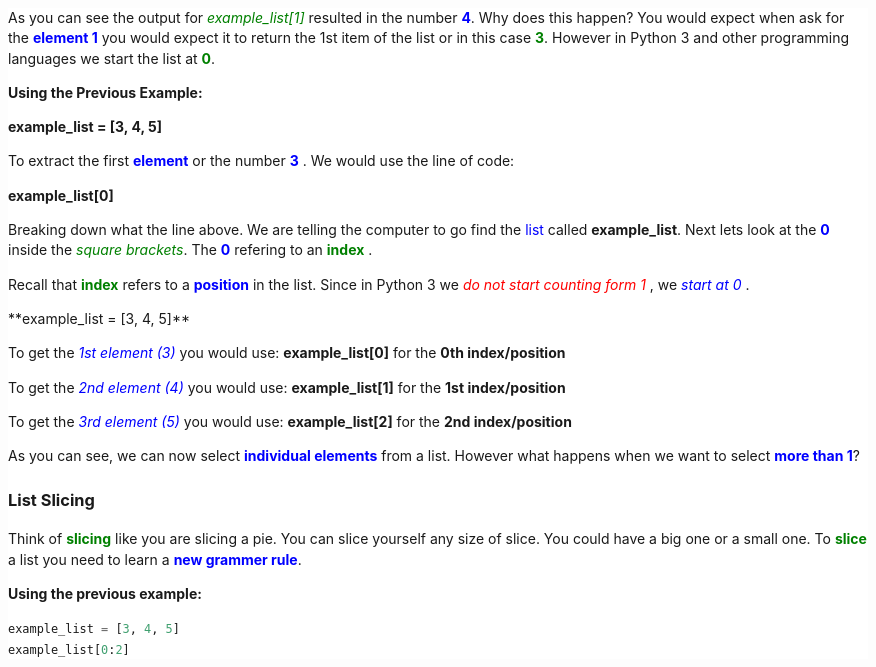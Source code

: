 

As you can see the output for <font color=green> *example_list[1]* </font> resulted in the number <font color=blue>**4**</font>. Why does this happen? You would expect when ask for the <font color=blue> **element 1** </font> you would expect it to return the 1st item of the list or in this case <font color=green>**3**</font>. However in Python 3 and other programming languages we start the list at <font color=green>**0**</font>. 

**Using the Previous Example:**
<div class="alert alert-block alert-info">

**example_list = [3, 4, 5]**

To extract the first <font color=blue>**element**</font> or the number <font color=blue> **3** </font>. We would use the line of code:

**example_list[0]**
</div>

Breaking down what the line above. We are telling the computer to go find the <font color=blue>list</font> called **example_list**. Next lets look at the <font color=blue>**0**</font> inside the <font color=green>*square brackets*</font>. The <font color=blue>**0**</font> refering to an <font color=green> **index** </font>. 

Recall that <font color=green> **index** </font> refers to a <font color=blue> **position** </font> in the list. Since in Python 3 we <font color=red>*do not start counting form 1* </font>, we <font color=blue> *start at 0* </font>. 

<div class="alert alert-block alert-info">
**example_list = [3, 4, 5]**  

To get the <font color=blue> *1st element (3)* </font> you would use: **example_list[0]** for the **0th index/position**  

To get the <font color=blue> *2nd element (4)* </font> you would use: **example_list[1]** for the **1st index/position**  

To get the <font color=blue> *3rd element (5)* </font> you would use: **example_list[2]** for the **2nd index/position**  

</div>

As you can see, we can now select <font color=blue>**individual elements**</font> from a list. However what happens when we want to select <font color=blue>**more than 1**</font>?

### List Slicing

Think of <font color=green>**slicing**</font> like you are slicing a pie. You can slice yourself any size of slice. You could have a big one or a small one. To <font color=green>**slice**</font> a list you need to learn a <font color=blue>**new grammer rule**</font>.

**Using the previous example:**



```python
example_list = [3, 4, 5]
example_list[0:2]
```
